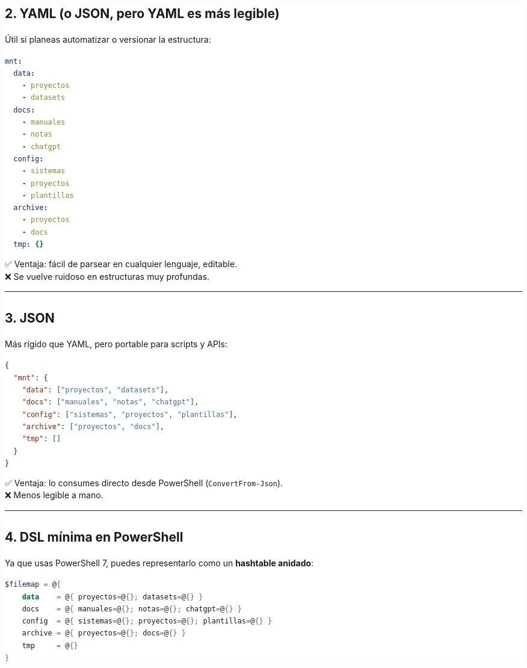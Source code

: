 
## 2. **YAML (o JSON, pero YAML es más legible)**
Útil si planeas automatizar o versionar la estructura:

```yaml
mnt:
  data:
    - proyectos
    - datasets
  docs:
    - manuales
    - notas
    - chatgpt
  config:
    - sistemas
    - proyectos
    - plantillas
  archive:
    - proyectos
    - docs
  tmp: {}
```

✅ Ventaja: fácil de parsear en cualquier lenguaje, editable.  
❌ Se vuelve ruidoso en estructuras muy profundas.

---

## 3. **JSON**
Más rígido que YAML, pero portable para scripts y APIs:

```json
{
  "mnt": {
    "data": ["proyectos", "datasets"],
    "docs": ["manuales", "notas", "chatgpt"],
    "config": ["sistemas", "proyectos", "plantillas"],
    "archive": ["proyectos", "docs"],
    "tmp": []
  }
}
```

✅ Ventaja: lo consumes directo desde PowerShell (`ConvertFrom-Json`).  
❌ Menos legible a mano.

---

## 4. **DSL mínima en PowerShell**
Ya que usas PowerShell 7, puedes representarlo como un **hashtable anidado**:

```powershell
$filemap = @{
    data    = @{ proyectos=@{}; datasets=@{} }
    docs    = @{ manuales=@{}; notas=@{}; chatgpt=@{} }
    config  = @{ sistemas=@{}; proyectos=@{}; plantillas=@{} }
    archive = @{ proyectos=@{}; docs=@{} }
    tmp     = @{}
}
```
